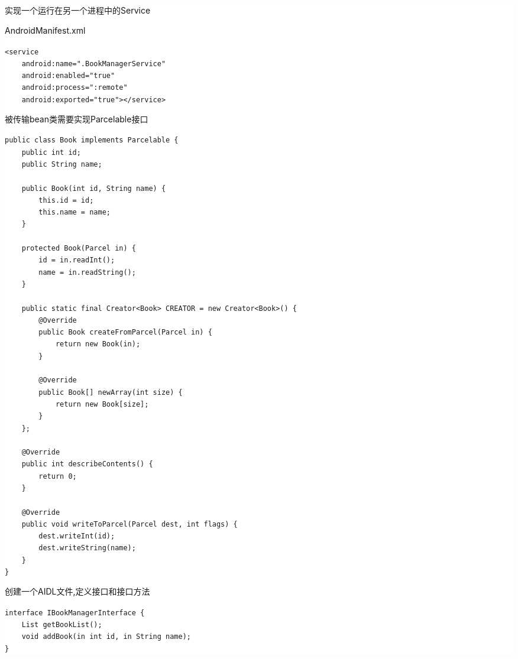 
实现一个运行在另一个进程中的Service

AndroidManifest.xml

    <service
        android:name=".BookManagerService"
        android:enabled="true"
        android:process=":remote"
        android:exported="true"></service>

被传输bean类需要实现Parcelable接口

    public class Book implements Parcelable {
        public int id;
        public String name;

        public Book(int id, String name) {
            this.id = id;
            this.name = name;
        }

        protected Book(Parcel in) {
            id = in.readInt();
            name = in.readString();
        }

        public static final Creator<Book> CREATOR = new Creator<Book>() {
            @Override
            public Book createFromParcel(Parcel in) {
                return new Book(in);
            }

            @Override
            public Book[] newArray(int size) {
                return new Book[size];
            }
        };

        @Override
        public int describeContents() {
            return 0;
        }

        @Override
        public void writeToParcel(Parcel dest, int flags) {
            dest.writeInt(id);
            dest.writeString(name);
        }
    }

创建一个AIDL文件,定义接口和接口方法

    interface IBookManagerInterface {
        List getBookList();
        void addBook(in int id, in String name);
    }
